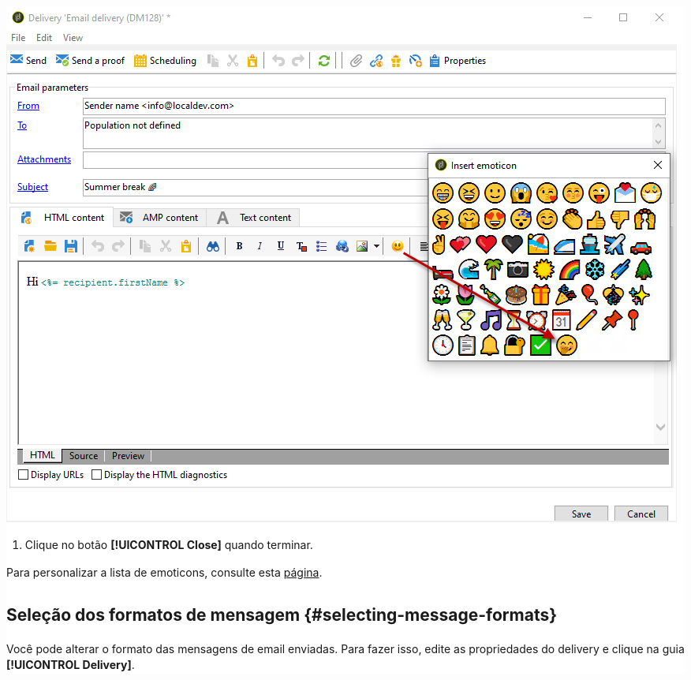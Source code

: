    ![](assets/emoticon_4.png)

1. Clique no botão **[!UICONTROL Close]** quando terminar.

Para personalizar a lista de emoticons, consulte esta [página](../../delivery/using/customizing-emoticon-list.md).

## Seleção dos formatos de mensagem {#selecting-message-formats}

Você pode alterar o formato das mensagens de email enviadas. Para fazer isso, edite as propriedades do delivery e clique na guia **[!UICONTROL Delivery]**.
